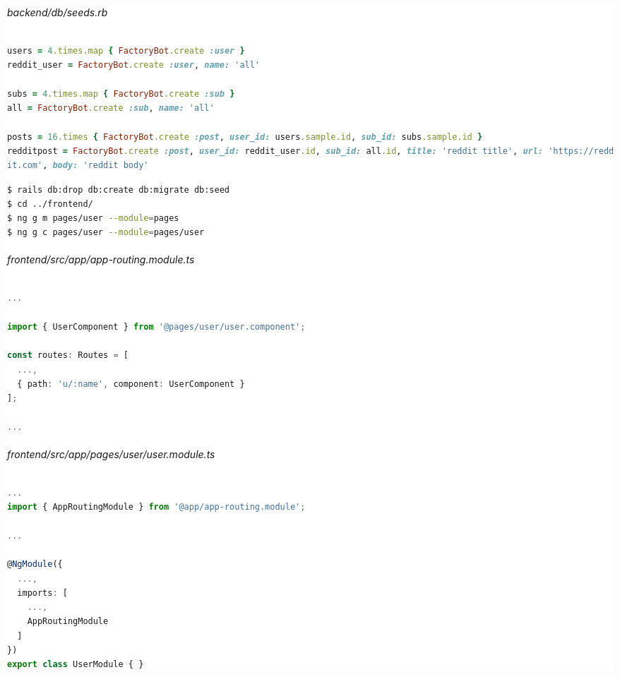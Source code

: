 ###### backend/db/seeds.rb

```ruby
users = 4.times.map { FactoryBot.create :user }
reddit_user = FactoryBot.create :user, name: 'all'

subs = 4.times.map { FactoryBot.create :sub }
all = FactoryBot.create :sub, name: 'all'

posts = 16.times { FactoryBot.create :post, user_id: users.sample.id, sub_id: subs.sample.id }
redditpost = FactoryBot.create :post, user_id: reddit_user.id, sub_id: all.id, title: 'reddit title', url: 'https://reddit.com', body: 'reddit body'

```

```bash
$ rails db:drop db:create db:migrate db:seed
$ cd ../frontend/
$ ng g m pages/user --module=pages
$ ng g c pages/user --module=pages/user
```

###### frontend/src/app/app-routing.module.ts

```ts
...

import { UserComponent } from '@pages/user/user.component';

const routes: Routes = [
  ...,
  { path: 'u/:name', component: UserComponent }
];

...

```

###### frontend/src/app/pages/user/user.module.ts

```ts
...
import { AppRoutingModule } from '@app/app-routing.module';

...

@NgModule({
  ...,
  imports: [
    ...,
    AppRoutingModule
  ]
})
export class UserModule { }

```

